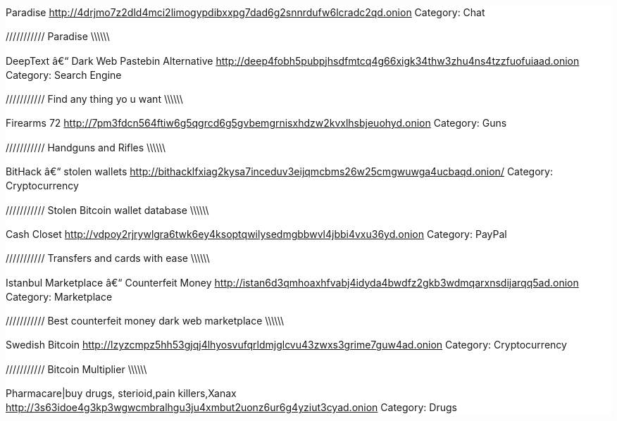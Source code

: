 Paradise
http://4drjmo7z2dld4mci2limogypdibxxpg7dad6g2snnrdufw6lcradc2qd.onion
Category: Chat

///////////
Paradise
\\\\\\\\\\\

DeepText â€“ Dark Web Pastebin Alternative
http://deep4fobh5pubpjhsdfmtcq4g66xigk34thw3zhu4ns4tzzfuofuiaad.onion
Category: Search Engine

///////////
Find any thing yo u want
\\\\\\\\\\\

Firearms 72
http://7pm3fdcn564ftiw6g5qgrcd6g5gvbemgrnisxhdzw2kvxlhsbjeuohyd.onion
Category: Guns

///////////
Handguns and Rifles
\\\\\\\\\\\

BitHack â€“ stolen wallets
http://bithacklfxiag2kysa7inceduv3eijqmcbms26w25cmgwuwga4ucbaqd.onion/
Category: Cryptocurrency

///////////
Stolen Bitcoin wallet database
\\\\\\\\\\\

Cash Closet
http://vdpoy2rjrywlgra6twk6ey4ksoptqwilysedmgbbwvl4jbbi4vxu36yd.onion
Category: PayPal

///////////
Transfers and cards with ease
\\\\\\\\\\\

Istanbul Marketplace â€“ Counterfeit Money
http://istan6d3qmhoaxhfvabj4idyda4bwdfz2gkb3wdmqarxnsdijarqq5ad.onion
Category: Marketplace

///////////
Best counterfeit money dark web marketplace
\\\\\\\\\\\

Swedish Bitcoin
http://lzyzcmpz5hh53gjqj4lhyosvufqrldmjglcvu43zwxs3grime7guw4ad.onion
Category: Cryptocurrency

///////////
Bitcoin Multiplier
\\\\\\\\\\\

Pharmacare|buy drugs, sterioid,pain killers,Xanax
http://3s63idoe4g3kp3wgwcmbralhgu3ju4xmbut2uonz6ur6g4yziut3cyad.onion
Category: Drugs
